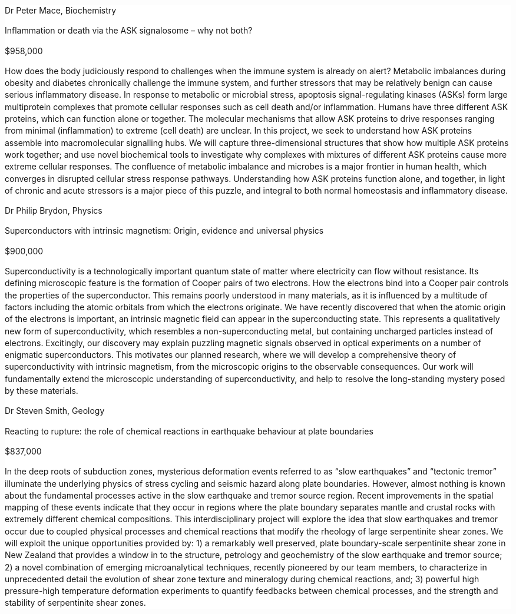 Dr Peter Mace, Biochemistry

Inflammation or death via the ASK signalosome – why not both?

$958,000

How does the body judiciously respond to challenges when the immune system is already on alert? Metabolic imbalances during obesity and diabetes chronically challenge the immune system, and further stressors that may be relatively benign can cause serious inflammatory disease. In response to metabolic or microbial stress, apoptosis signal-regulating kinases (ASKs) form large multiprotein complexes that promote cellular responses such as cell death and/or inflammation. Humans have three different ASK proteins, which can function alone or together. The molecular mechanisms that allow ASK proteins to drive responses ranging from minimal (inflammation) to extreme (cell death) are unclear. In this project, we seek to understand how ASK proteins assemble into macromolecular signalling hubs. We will capture three-dimensional structures that show how multiple ASK proteins work together; and use novel biochemical tools to investigate why complexes with mixtures of different ASK proteins cause more extreme cellular responses. The confluence of metabolic imbalance and microbes is a major frontier in human health, which converges in disrupted cellular stress response pathways. Understanding how ASK proteins function alone, and together, in light of chronic and acute stressors is a major piece of this puzzle, and integral to both normal homeostasis and inflammatory disease.

Dr Philip Brydon, Physics

Superconductors with intrinsic magnetism: Origin, evidence and universal physics

$900,000

Superconductivity is a technologically important quantum state of matter where electricity can flow without resistance. Its defining microscopic feature is the formation of Cooper pairs of two electrons. How the electrons bind into a Cooper pair controls the properties of the superconductor. This remains poorly understood in many materials, as it is influenced by a multitude of factors including the atomic orbitals from which the electrons originate. We have recently discovered that when the atomic origin of the electrons is important, an intrinsic magnetic field can appear in the superconducting state. This represents a qualitatively new form of superconductivity, which resembles a non-superconducting metal, but containing uncharged particles instead of electrons. Excitingly, our discovery may explain puzzling magnetic signals observed in optical experiments on a number of enigmatic superconductors. This motivates our planned research, where we will develop a comprehensive theory of superconductivity with intrinsic magnetism, from the microscopic origins to the observable consequences. Our work will fundamentally extend the microscopic understanding of superconductivity, and help to resolve the long-standing mystery posed by these materials.

Dr Steven Smith, Geology

Reacting to rupture: the role of chemical reactions in earthquake behaviour at plate boundaries

$837,000

In the deep roots of subduction zones, mysterious deformation events referred to as “slow earthquakes” and “tectonic tremor” illuminate the underlying physics of stress cycling and seismic hazard along plate boundaries. However, almost nothing is known about the fundamental processes active in the slow earthquake and tremor source region. Recent improvements in the spatial mapping of these events indicate that they occur in regions where the plate boundary separates mantle and crustal rocks with extremely different chemical compositions. This interdisciplinary project will explore the idea that slow earthquakes and tremor occur due to coupled physical processes and chemical reactions that modify the rheology of large serpentinite shear zones. We will exploit the unique opportunities provided by: 1) a remarkably well preserved, plate boundary-scale serpentinite shear zone in New Zealand that provides a window in to the structure, petrology and geochemistry of the slow earthquake and tremor source; 2) a novel combination of emerging microanalytical techniques, recently pioneered by our team members, to characterize in unprecedented detail the evolution of shear zone texture and mineralogy during chemical reactions, and; 3) powerful high pressure-high temperature deformation experiments to quantify feedbacks between chemical processes, and the strength and stability of serpentinite shear zones.
